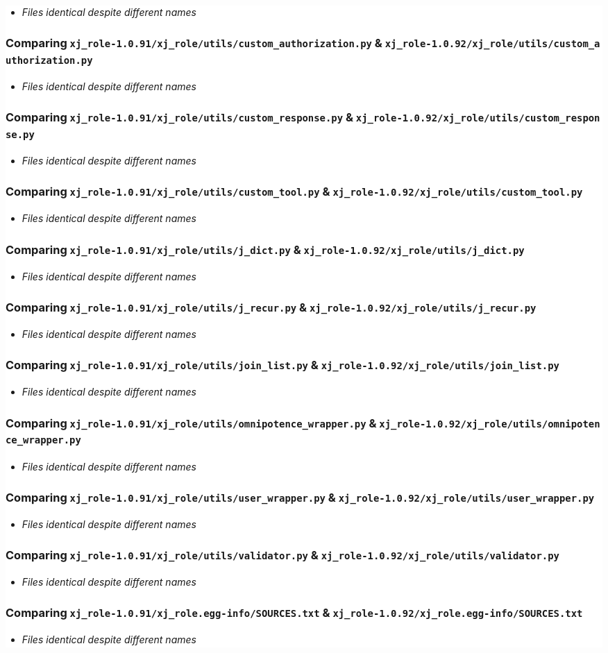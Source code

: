  * *Files identical despite different names*

### Comparing `xj_role-1.0.91/xj_role/utils/custom_authorization.py` & `xj_role-1.0.92/xj_role/utils/custom_authorization.py`

 * *Files identical despite different names*

### Comparing `xj_role-1.0.91/xj_role/utils/custom_response.py` & `xj_role-1.0.92/xj_role/utils/custom_response.py`

 * *Files identical despite different names*

### Comparing `xj_role-1.0.91/xj_role/utils/custom_tool.py` & `xj_role-1.0.92/xj_role/utils/custom_tool.py`

 * *Files identical despite different names*

### Comparing `xj_role-1.0.91/xj_role/utils/j_dict.py` & `xj_role-1.0.92/xj_role/utils/j_dict.py`

 * *Files identical despite different names*

### Comparing `xj_role-1.0.91/xj_role/utils/j_recur.py` & `xj_role-1.0.92/xj_role/utils/j_recur.py`

 * *Files identical despite different names*

### Comparing `xj_role-1.0.91/xj_role/utils/join_list.py` & `xj_role-1.0.92/xj_role/utils/join_list.py`

 * *Files identical despite different names*

### Comparing `xj_role-1.0.91/xj_role/utils/omnipotence_wrapper.py` & `xj_role-1.0.92/xj_role/utils/omnipotence_wrapper.py`

 * *Files identical despite different names*

### Comparing `xj_role-1.0.91/xj_role/utils/user_wrapper.py` & `xj_role-1.0.92/xj_role/utils/user_wrapper.py`

 * *Files identical despite different names*

### Comparing `xj_role-1.0.91/xj_role/utils/validator.py` & `xj_role-1.0.92/xj_role/utils/validator.py`

 * *Files identical despite different names*

### Comparing `xj_role-1.0.91/xj_role.egg-info/SOURCES.txt` & `xj_role-1.0.92/xj_role.egg-info/SOURCES.txt`

 * *Files identical despite different names*

